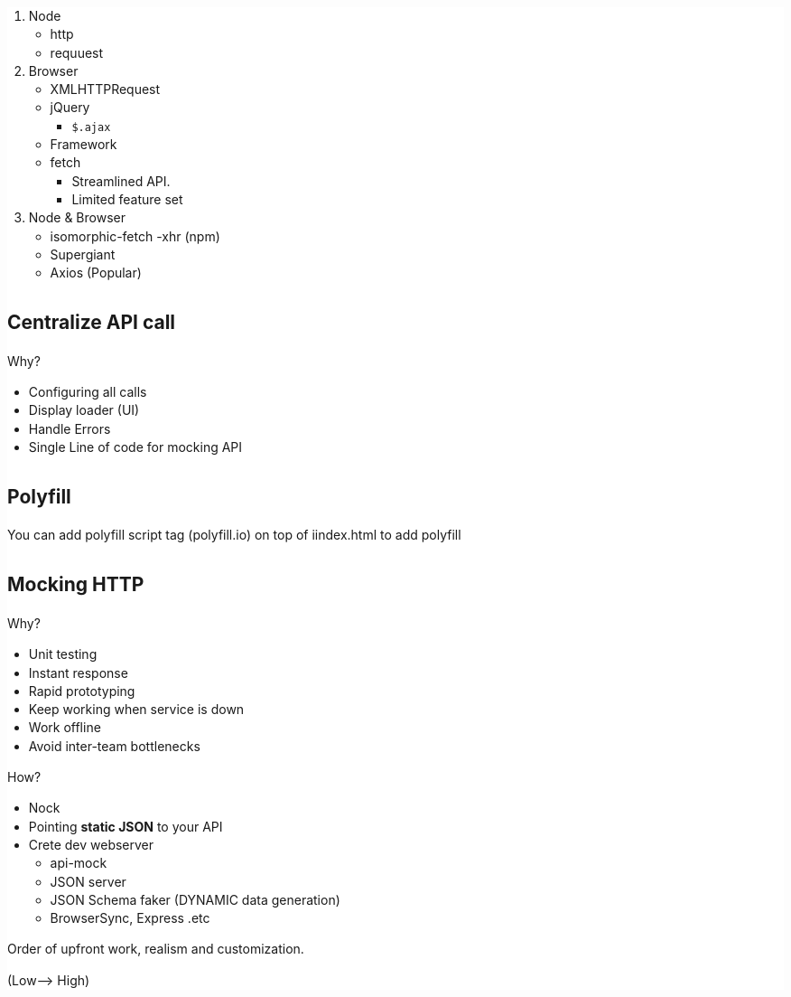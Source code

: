 1. Node
    -  http
    - requuest
2. Browser
    - XMLHTTPRequest
    - jQuery
        - `$.ajax`
    - Framework
    - fetch
        - Streamlined API. 
        - Limited feature set
3. Node & Browser
    - isomorphic-fetch
    -xhr (npm)
    - Supergiant
    - Axios (Popular)

## Centralize API call

Why?
- Configuring all calls
- Display loader (UI)
- Handle Errors
- Single Line of code for mocking API


## Polyfill

You can add polyfill script tag (polyfill.io) on top of iindex.html to add polyfill

## Mocking HTTP

Why?
- Unit testing
- Instant response
- Rapid prototyping
- Keep working when service is down
- Work offline
- Avoid inter-team bottlenecks

How?
- Nock
- Pointing **static JSON** to your API
- Crete dev webserver
    - api-mock
    - JSON server
    - JSON Schema faker (DYNAMIC data generation)
    - BrowserSync, Express .etc

Order of upfront work, realism and customization. 

(Low--> High)
